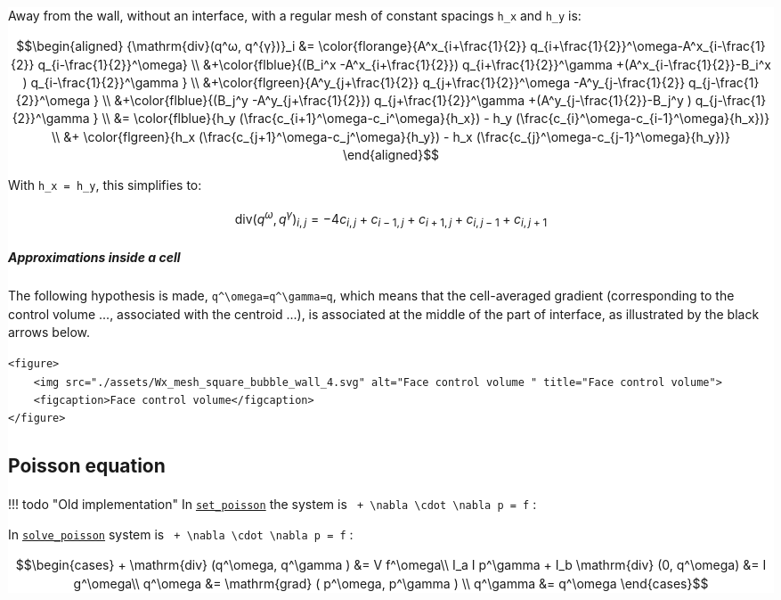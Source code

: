 Away from the wall, without an interface, with a regular mesh of constant spacings ``h_x`` and ``h_y`` is:


```math
\begin{aligned}
{\mathrm{div}(q^ω, q^{γ})}_i &= \color{florange}{A^x_{i+\frac{1}{2}} q_{i+\frac{1}{2}}^\omega-A^x_{i-\frac{1}{2}} q_{i-\frac{1}{2}}^\omega} \\
&+\color{flblue}{(B_i^x -A^x_{i+\frac{1}{2}}) q_{i+\frac{1}{2}}^\gamma +(A^x_{i-\frac{1}{2}}-B_i^x ) q_{i-\frac{1}{2}}^\gamma } \\
&+\color{flgreen}{A^y_{j+\frac{1}{2}} q_{j+\frac{1}{2}}^\omega -A^y_{j-\frac{1}{2}} q_{j-\frac{1}{2}}^\omega } \\
&+\color{flblue}{(B_j^y -A^y_{j+\frac{1}{2}}) q_{j+\frac{1}{2}}^\gamma +(A^y_{j-\frac{1}{2}}-B_j^y ) q_{j-\frac{1}{2}}^\gamma } \\
&= \color{flblue}{h_y (\frac{c_{i+1}^\omega-c_i^\omega}{h_x}) - h_y (\frac{c_{i}^\omega-c_{i-1}^\omega}{h_x})} \\
&+ \color{flgreen}{h_x (\frac{c_{j+1}^\omega-c_j^\omega}{h_y}) - h_x (\frac{c_{j}^\omega-c_{j-1}^\omega}{h_y})}
\end{aligned}
```
With ``h_x = h_y``, this simplifies to:

```math
{\mathrm{div}(q^ω, q^{γ})}_{i,j} = -4 c_{i,j} + c_{i-1,j} + c_{i+1,j} + c_{i,j-1} + c_{i,j+1}
```


##### Approximations inside a cell 

The following hypothesis is made, ``q^\omega=q^\gamma=q``, which means that the cell-averaged gradient (corresponding to the control volume ..., associated with the centroid ...), is associated at the middle of the part of interface, as illustrated by the black arrows below.


```@raw html
<figure>
    <img src="./assets/Wx_mesh_square_bubble_wall_4.svg" alt="Face control volume " title="Face control volume">
    <figcaption>Face control volume</figcaption>
</figure>
```

## Poisson equation

!!! todo "Old implementation"
    In [`set_poisson`](@ref) the system is `` + \nabla \cdot \nabla p = f`` :

In [`solve_poisson`](@ref) system is `` + \nabla \cdot \nabla p = f`` :




```math
\begin{cases}
+ \mathrm{div} (q^\omega, q^\gamma ) &= V f^\omega\\
I_a I p^\gamma + I_b \mathrm{div} (0, q^\omega) &= I g^\omega\\
q^\omega &= \mathrm{grad} ( p^\omega, p^\gamma ) \\
q^\gamma &= q^\omega
\end{cases}
```

